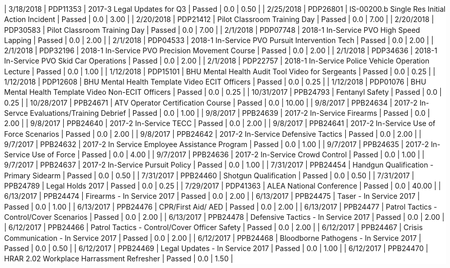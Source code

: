| 3/18/2018 | PDP11353 | 2017-3 Legal Updates for Q3 | Passed | 0.0 | 0.50 |
| 2/25/2018 | PDP26801 | IS-00200.b Single Res   Initial Action Incident | Passed | 0.0 | 3.00 |
| 2/20/2018 | PDP21412 | Pilot Classroom Training Day | Passed | 0.0 | 7.00 |
| 2/20/2018 | PDP30583 | Pilot Classroom Training Day | Passed | 0.0 | 7.00 |
| 2/1/2018 | PDP07748 | 2018-1 In-Service PVO High Speed Lapping | Passed | 0.0 | 2.00 |
| 2/1/2018 | PDP04533 | 2018-1 In-Service  PVO Pursuit Intervention Tech | Passed | 0.0 | 2.00 |
| 2/1/2018 | PDP32196 | 2018-1 In-Service PVO Precision Movement Course | Passed | 0.0 | 2.00 |
| 2/1/2018 | PDP34636 | 2018-1 In-Service PVO Skid Car Operations | Passed | 0.0 | 2.00 |
| 2/1/2018 | PDP22757 | 2018-1 In-Service Police Vehicle Operation Lecture | Passed | 0.0 | 1.00 |
| 1/12/2018 | PDP15101 | BHU Mental Health Audit Tool Video for Sergeants | Passed | 0.0 | 0.25 |
| 1/12/2018 | PDP12608 | BHU Mental Health Template Video ECIT Officers | Passed | 0.0 | 0.25 |
| 1/12/2018 | PDP01076 | BHU Mental Health Template Video Non-ECIT Officers | Passed | 0.0 | 0.25 |
| 10/31/2017 | PPB24793 | Fentanyl Safety | Passed | 0.0 | 0.25 |
| 10/28/2017 | PPB24671 | ATV Operator Certification Course | Passed | 0.0 | 10.00 |
| 9/8/2017 | PPB24634 | 2017-2 In-Servce Evaluations/Training Debrief | Passed | 0.0 | 1.00 |
| 9/8/2017 | PPB24639 | 2017-2 In-Service Firearms | Passed | 0.0 | 2.00 |
| 9/8/2017 | PPB24640 | 2017-2 In-Service TECC | Passed | 0.0 | 2.00 |
| 9/8/2017 | PPB24641 | 2017-2 In-Service Use of Force Scenarios | Passed | 0.0 | 2.00 |
| 9/8/2017 | PPB24642 | 2017-2 In-Service Defensive Tactics | Passed | 0.0 | 2.00 |
| 9/7/2017 | PPB24632 | 2017-2 In Service Employee Assistance Program | Passed | 0.0 | 1.00 |
| 9/7/2017 | PPB24635 | 2017-2 In-Service Use of Force | Passed | 0.0 | 4.00 |
| 9/7/2017 | PPB24636 | 2017-2 In-Service Crowd Control | Passed | 0.0 | 1.00 |
| 9/7/2017 | PPB24637 | 2017-2 In-Service Pursuit Policy | Passed | 0.0 | 1.00 |
| 7/31/2017 | PPB24454 | Handgun Qualification - Primary Sidearm | Passed | 0.0 | 0.50 |
| 7/31/2017 | PPB24460 | Shotgun Qualification | Passed | 0.0 | 0.50 |
| 7/31/2017 | PPB24789 | Legal Holds 2017 | Passed | 0.0 | 0.25 |
| 7/29/2017 | PDP41363 | ALEA National Conference | Passed | 0.0 | 40.00 |
| 6/13/2017 | PPB24474 | Firearms - In Service 2017 | Passed | 0.0 | 2.00 |
| 6/13/2017 | PPB24475 | Taser - In Service 2017 | Passed | 0.0 | 1.00 |
| 6/13/2017 | PPB24476 | CPR/First Aid/ AED | Passed | 0.0 | 2.00 |
| 6/13/2017 | PPB24477 | Patrol Tactics - Control/Cover Scenarios | Passed | 0.0 | 2.00 |
| 6/13/2017 | PPB24478 | Defensive Tactics - In Service 2017 | Passed | 0.0 | 2.00 |
| 6/12/2017 | PPB24466 | Patrol Tactics - Control/Cover Officer Safety | Passed | 0.0 | 2.00 |
| 6/12/2017 | PPB24467 | Crisis Communication - In Service 2017 | Passed | 0.0 | 2.00 |
| 6/12/2017 | PPB24468 | Bloodborne Pathogens - In Service 2017 | Passed | 0.0 | 0.50 |
| 6/12/2017 | PPB24469 | Legal Updates - In Service 2017 | Passed | 0.0 | 1.00 |
| 6/12/2017 | PPB24470 | HRAR 2.02 Workplace Harrassment Refresher | Passed | 0.0 | 1.50 |
